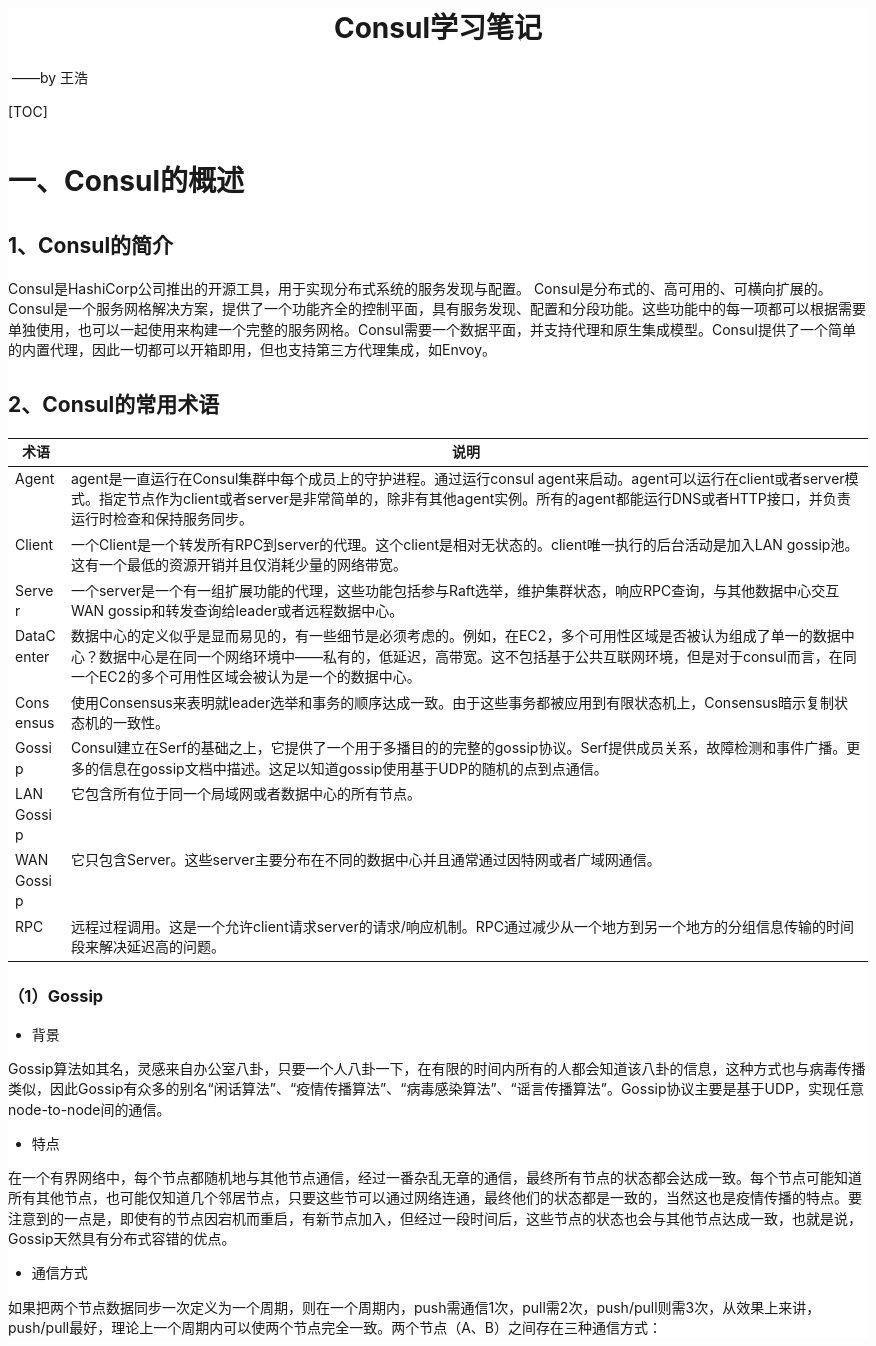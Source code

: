 # <center>Consul学习笔记 </center>

​																																																									            ——by 王浩

[TOC]

# 一、Consul的概述

## 1、Consul的简介

Consul是HashiCorp公司推出的开源工具，用于实现分布式系统的服务发现与配置。 Consul是分布式的、高可用的、可横向扩展的。Consul是一个服务网格解决方案，提供了一个功能齐全的控制平面，具有服务发现、配置和分段功能。这些功能中的每一项都可以根据需要单独使用，也可以一起使用来构建一个完整的服务网格。Consul需要一个数据平面，并支持代理和原生集成模型。Consul提供了一个简单的内置代理，因此一切都可以开箱即用，但也支持第三方代理集成，如Envoy。

## 2、Consul的常用术语

| 术语       | 说明                                                         |
| ---------- | ------------------------------------------------------------ |
| Agent      | agent是一直运行在Consul集群中每个成员上的守护进程。通过运行consul agent来启动。agent可以运行在client或者server模式。指定节点作为client或者server是非常简单的，除非有其他agent实例。所有的agent都能运行DNS或者HTTP接口，并负责运行时检查和保持服务同步。 |
| Client     | 一个Client是一个转发所有RPC到server的代理。这个client是相对无状态的。client唯一执行的后台活动是加入LAN gossip池。这有一个最低的资源开销并且仅消耗少量的网络带宽。 |
| Server     | 一个server是一个有一组扩展功能的代理，这些功能包括参与Raft选举，维护集群状态，响应RPC查询，与其他数据中心交互WAN gossip和转发查询给leader或者远程数据中心。 |
| DataCenter | 数据中心的定义似乎是显而易见的，有一些细节是必须考虑的。例如，在EC2，多个可用性区域是否被认为组成了单一的数据中心？数据中心是在同一个网络环境中——私有的，低延迟，高带宽。这不包括基于公共互联网环境，但是对于consul而言，在同一个EC2的多个可用性区域会被认为是一个的数据中心。 |
| Consensus  | 使用Consensus来表明就leader选举和事务的顺序达成一致。由于这些事务都被应用到有限状态机上，Consensus暗示复制状态机的一致性。 |
| Gossip     | Consul建立在Serf的基础之上，它提供了一个用于多播目的的完整的gossip协议。Serf提供成员关系，故障检测和事件广播。更多的信息在gossip文档中描述。这足以知道gossip使用基于UDP的随机的点到点通信。 |
| LAN Gossip | 它包含所有位于同一个局域网或者数据中心的所有节点。           |
| WAN Gossip | 它只包含Server。这些server主要分布在不同的数据中心并且通常通过因特网或者广域网通信。 |
| RPC        | 远程过程调用。这是一个允许client请求server的请求/响应机制。RPC通过减少从一个地方到另一个地方的分组信息传输的时间段来解决延迟高的问题。 |

### （1）Gossip

* 背景

Gossip算法如其名，灵感来自办公室八卦，只要一个人八卦一下，在有限的时间内所有的人都会知道该八卦的信息，这种方式也与病毒传播类似，因此Gossip有众多的别名“闲话算法”、“疫情传播算法”、“病毒感染算法”、“谣言传播算法”。Gossip协议主要是基于UDP，实现任意node-to-node间的通信。

* 特点

在一个有界网络中，每个节点都随机地与其他节点通信，经过一番杂乱无章的通信，最终所有节点的状态都会达成一致。每个节点可能知道所有其他节点，也可能仅知道几个邻居节点，只要这些节可以通过网络连通，最终他们的状态都是一致的，当然这也是疫情传播的特点。要注意到的一点是，即使有的节点因宕机而重启，有新节点加入，但经过一段时间后，这些节点的状态也会与其他节点达成一致，也就是说，Gossip天然具有分布式容错的优点。

* 通信方式

如果把两个节点数据同步一次定义为一个周期，则在一个周期内，push需通信1次，pull需2次，push/pull则需3次，从效果上来讲，push/pull最好，理论上一个周期内可以使两个节点完全一致。两个节点（A、B）之间存在三种通信方式：
